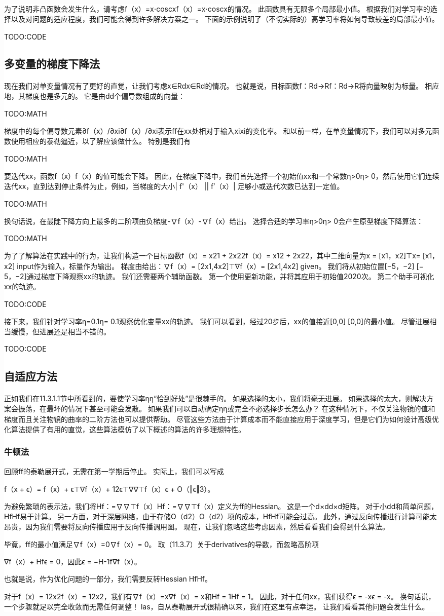 为了说明非凸函数会发生什么，请考虑f（x）=x⋅coscxf（x）=x⋅cos⁡cx的情况。 此函数具有无限多个局部最小值。 根据我们对学习率的选择以及对问题的适应程度，我们可能会得到许多解决方案之一。 下面的示例说明了（不切实际的）高学习率将如何导致较差的局部最小值。

TODO:CODE

## 多变量的梯度下降法

现在我们对单变量情况有了更好的直觉，让我们考虑x∈Rdx∈Rd的情况。 也就是说，目标函数f：Rd→Rf：Rd→R将向量映射为标量。 相应地，其梯度也是多元的。 它是由dd个偏导数组成的向量：

TODO:MATH

梯度中的每个偏导数元素∂f（x）/∂xi∂f（x）/∂xi表示ff在xx处相对于输入xixi的变化率。 和以前一样，在单变量情况下，我们可以对多元函数使用相应的泰勒逼近，以了解应该做什么。 特别是我们有

TODO:MATH

要迭代xx，函数f（x）f（x）的值可能会下降。 因此，在梯度下降中，我们首先选择一个初始值xx和一个常数η>0η> 0，然后使用它们连续迭代xx，直到达到停止条件为止，例如，当梯度的大小| f'（x） || f′（x）| 足够小或迭代次数已达到一定值。

TODO:MATH

换句话说，在最陡下降方向上最多的二阶项由负梯度-∇f（x）-∇f（x）给出。 选择合适的学习率η>0η> 0会产生原型梯度下降算法：

TODO:MATH

为了了解算法在实践中的行为，让我们构造一个目标函数f（x）= x21 + 2x22f（x）= x12 + 2x22，其中二维向量为x = [x1，x2]⊤x= [x1，x2] input作为输入，标量作为输出。 梯度由给出：∇f（x）= [2x1,4x2]⊤∇f（x）= [2x1,4x2] given。 我们将从初始位置[−5，−2] [− 5，−2]通过梯度下降观察xx的轨迹。 我们还需要两个辅助函数。 第一个使用更新功能，并将其应用于初始值2020次。 第二个助手可视化xx的轨迹。

TODO:CODE

接下来，我们针对学习率η=0.1η= 0.1观察优化变量xx的轨迹。 我们可以看到，经过20步后，xx的值接近[0,0] [0,0]的最小值。 尽管进展相当缓慢，但进展还是相当不错的。

TODO:CODE

## 自适应方法

正如我们在11.3.1.1节中所看到的，要使学习率ηη“恰到好处”是很棘手的。 如果选择的太小，我们将毫无进展。 如果选择的太大，则解决方案会振荡，在最坏的情况下甚至可能会发散。 如果我们可以自动确定ηη或完全不必选择步长怎么办？ 在这种情况下，不仅关注物镜的值和梯度而且关注物镜的曲率的二阶方法也可以提供帮助。 尽管这些方法由于计算成本而不能直接应用于深度学习，但是它们为如何设计高级优化算法提供了有用的直觉，这些算法模仿了以下概述的算法的许多理想特性。

### 牛顿法

回顾ff的泰勒展开式，无需在第一学期后停止。 实际上，我们可以写成

f（x + ϵ）= f（x）+ ϵ⊤∇f（x）+ 12ϵ⊤∇∇⊤f（x）ϵ + O（‖ϵ‖3）。

为避免繁琐的表示法，我们将Hf：=∇∇⊤f（x）Hf：=∇∇⊤f（x）定义为ff的Hessian。 这是一个d×dd×d矩阵。 对于小dd和简单问题，HfHf易于计算。 另一方面，对于深层网络，由于存储O（d2）O（d2）项的成本，HfHf可能会过高。 此外，通过反向传播进行计算可能太昂贵，因为我们需要将反向传播应用于反向传播调用图。 现在，让我们忽略这些考虑因素，然后看看我们会得到什么算法。

毕竟，ff的最小值满足∇f（x）=0∇f（x）= 0。 取（11.3.7）关于derivatives的导数，而忽略高阶项

∇f（x）+ Hfϵ = 0，因此ϵ = −H-1f∇f（x）。

也就是说，作为优化问题的一部分，我们需要反转Hessian HfHf。

对于f（x）= 12x2f（x）= 12x2，我们有∇f（x）=x∇f（x）= x和Hf = 1Hf = 1。 因此，对于任何xx，我们获得ϵ = -xϵ = -x。 换句话说，一个步骤就足以完全收敛而无需任何调整！ las，自从泰勒展开式很精确以来，我们在这里有点幸运。 让我们看看其他问题会发生什么。

